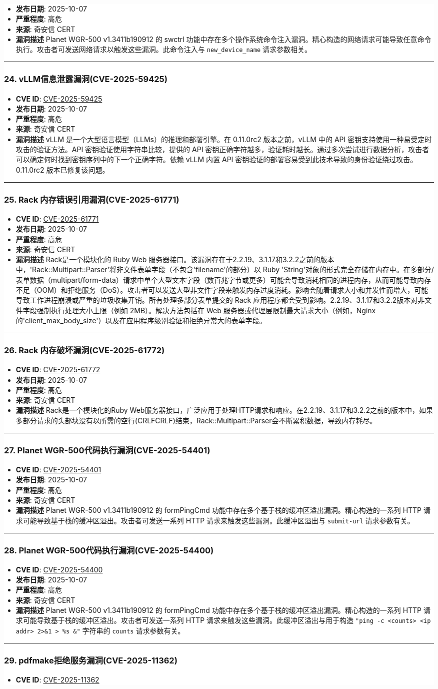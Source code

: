 - **发布日期**: 2025-10-07
- **严重程度**: 高危
- **来源**: 奇安信 CERT
- **漏洞描述**
Planet WGR-500 v1.3411b190912 的 swctrl 功能中存在多个操作系统命令注入漏洞。精心构造的网络请求可能导致任意命令执行。攻击者可发送网络请求以触发这些漏洞。此命令注入与 `new_device_name` 请求参数相关。
---
### 24. vLLM信息泄露漏洞(CVE-2025-59425)
- **CVE ID**: [CVE-2025-59425](https://cve.mitre.org/cgi-bin/cvename.cgi?name=CVE-2025-59425)
- **发布日期**: 2025-10-07
- **严重程度**: 高危
- **来源**: 奇安信 CERT
- **漏洞描述**
vLLM 是一个大型语言模型（LLMs）的推理和部署引擎。在 0.11.0rc2 版本之前，vLLM 中的 API 密钥支持使用一种易受定时攻击的验证方法。API 密钥验证使用字符串比较，提供的 API 密钥正确字符越多，验证耗时越长。通过多次尝试进行数据分析，攻击者可以确定何时找到密钥序列中的下一个正确字符。依赖 vLLM 内置 API 密钥验证的部署容易受到此技术导致的身份验证绕过攻击。0.11.0rc2 版本已修复该问题。
---
### 25. Rack 内存错误引用漏洞(CVE-2025-61771)
- **CVE ID**: [CVE-2025-61771](https://cve.mitre.org/cgi-bin/cvename.cgi?name=CVE-2025-61771)
- **发布日期**: 2025-10-07
- **严重程度**: 高危
- **来源**: 奇安信 CERT
- **漏洞描述**
Rack是一个模块化的 Ruby Web 服务器接口。该漏洞存在于2.2.19、3.1.17和3.2.2之前的版本中，'Rack::Multipart::Parser'将非文件表单字段（不包含'filename'的部分）以 Ruby 'String'对象的形式完全存储在内存中。在多部分/表单数据（multipart/form-data）请求中单个大型文本字段（数百兆字节或更多）可能会导致消耗相同的进程内存，从而可能导致内存不足（OOM）和拒绝服务（DoS）。攻击者可以发送大型非文件字段来触发内存过度消耗。影响会随着请求大小和并发性而增大，可能导致工作进程崩溃或严重的垃圾收集开销。所有处理多部分表单提交的 Rack 应用程序都会受到影响。2.2.19、3.1.17和3.2.2版本对非文件字段强制执行处理大小上限（例如 2MB）。解决方法包括在 Web 服务器或代理层限制最大请求大小（例如，Nginx的'client_max_body_size'）以及在应用程序级别验证和拒绝异常大的表单字段。
---
### 26. Rack 内存破坏漏洞(CVE-2025-61772)
- **CVE ID**: [CVE-2025-61772](https://cve.mitre.org/cgi-bin/cvename.cgi?name=CVE-2025-61772)
- **发布日期**: 2025-10-07
- **严重程度**: 高危
- **来源**: 奇安信 CERT
- **漏洞描述**
Rack是一个模块化的Ruby Web服务器接口，广泛应用于处理HTTP请求和响应。在2.2.19、3.1.17和3.2.2之前的版本中，如果多部分请求的头部块没有以所需的空行(CRLFCRLF)结束，Rack::Multipart::Parser会不断累积数据，导致内存耗尽。
---
### 27. Planet WGR-500代码执行漏洞(CVE-2025-54401)
- **CVE ID**: [CVE-2025-54401](https://cve.mitre.org/cgi-bin/cvename.cgi?name=CVE-2025-54401)
- **发布日期**: 2025-10-07
- **严重程度**: 高危
- **来源**: 奇安信 CERT
- **漏洞描述**
Planet WGR-500 v1.3411b190912 的 formPingCmd 功能中存在多个基于栈的缓冲区溢出漏洞。精心构造的一系列 HTTP 请求可能导致基于栈的缓冲区溢出。攻击者可发送一系列 HTTP 请求来触发这些漏洞。此缓冲区溢出与 `submit-url` 请求参数有关。
---
### 28. Planet WGR-500代码执行漏洞(CVE-2025-54400)
- **CVE ID**: [CVE-2025-54400](https://cve.mitre.org/cgi-bin/cvename.cgi?name=CVE-2025-54400)
- **发布日期**: 2025-10-07
- **严重程度**: 高危
- **来源**: 奇安信 CERT
- **漏洞描述**
Planet WGR-500 v1.3411b190912 的 formPingCmd 功能中存在多个基于栈的缓冲区溢出漏洞。精心构造的一系列 HTTP 请求可能导致基于栈的缓冲区溢出。攻击者可发送一系列 HTTP 请求来触发这些漏洞。此缓冲区溢出与用于构造 `"ping -c <counts> <ipaddr> 2>&1 > %s &"` 字符串的 `counts` 请求参数有关。
---
### 29. pdfmake拒绝服务漏洞(CVE-2025-11362)
- **CVE ID**: [CVE-2025-11362](https://cve.mitre.org/cgi-bin/cvename.cgi?name=CVE-2025-11362)